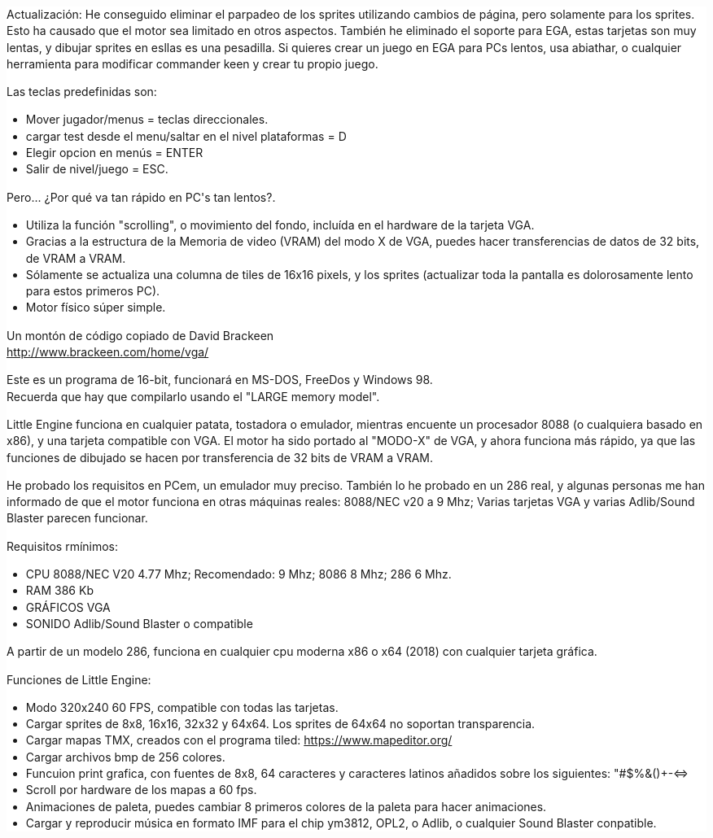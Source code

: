 Actualización: He conseguido eliminar el parpadeo de los sprites utilizando cambios de página, pero solamente para los sprites. Esto ha causado que el motor sea limitado en otros aspectos. También he eliminado el soporte para EGA, estas tarjetas son muy lentas, y dibujar sprites en esllas es una pesadilla. Si quieres crear un juego en EGA para PCs lentos, usa abiathar, o cualquier herramienta para modificar commander keen y crear tu propio juego.

Las teclas predefinidas son: 
- Mover jugador/menus = teclas direccionales.
- cargar test desde el menu/saltar en el nivel plataformas = D
- Elegir opcion en menús = ENTER
- Salir de nivel/juego = ESC. 

Pero... ¿Por qué va tan rápido en PC's tan lentos?.
- Utiliza la función "scrolling", o movimiento del fondo, incluída en el hardware de la tarjeta VGA.
- Gracias a la estructura de la Memoria de video (VRAM) del modo X de VGA, puedes hacer transferencias de datos de 32 bits, de VRAM a VRAM.
- Sólamente se actualiza una columna de tiles de 16x16 pixels, y los sprites (actualizar toda la pantalla es dolorosamente lento para estos primeros PC). 
- Motor físico súper simple.

Un montón de código copiado de David Brackeen                                   
http://www.brackeen.com/home/vga/                                     

Este es un programa de 16-bit, funcionará en MS-DOS, FreeDos y Windows 98.                     
Recuerda que hay que compilarlo usando el "LARGE memory model".                        

Little Engine funciona en cualquier patata, tostadora o emulador, mientras encuente un procesador 8088 (o cualquiera basado en x86), y una tarjeta compatible con VGA.
El motor ha sido portado al "MODO-X" de VGA, y ahora funciona más rápido, ya que las funciones de dibujado se hacen por transferencia de 32 bits de VRAM a VRAM.

He probado los requisitos en PCem, un emulador muy preciso. También lo he probado en un 286 real, y algunas personas me han informado de que el motor funciona en otras máquinas reales: 8088/NEC v20 a 9 Mhz; Varias tarjetas VGA y varias Adlib/Sound Blaster parecen funcionar.

Requisitos rmínimos:
- CPU 8088/NEC V20 4.77 Mhz; Recomendado: 9 Mhz; 8086 8 Mhz; 286 6 Mhz.
- RAM 386 Kb
- GRÁFICOS VGA
- SONIDO Adlib/Sound Blaster o compatible

A partir de un modelo 286, funciona en cualquier cpu moderna x86 o x64 (2018) con cualquier tarjeta gráfica.

Funciones de Little Engine:
- Modo 320x240 60 FPS, compatible con todas las tarjetas.
- Cargar sprites de 8x8, 16x16, 32x32 y 64x64. Los sprites de 64x64 no soportan transparencia.
- Cargar mapas TMX, creados con el programa tiled: https://www.mapeditor.org/
- Cargar archivos bmp de 256 colores.
- Funcuion print grafica, con fuentes de 8x8, 64 caracteres y caracteres latinos añadidos sobre los siguientes: "#$%&\()+-<=>
- Scroll por hardware de los mapas a 60 fps.
- Animaciones de paleta, puedes cambiar 8 primeros colores de la paleta para hacer animaciones.
- Cargar y reproducir música en formato IMF para el chip ym3812, OPL2, o Adlib, o cualquier Sound Blaster conpatible. 
